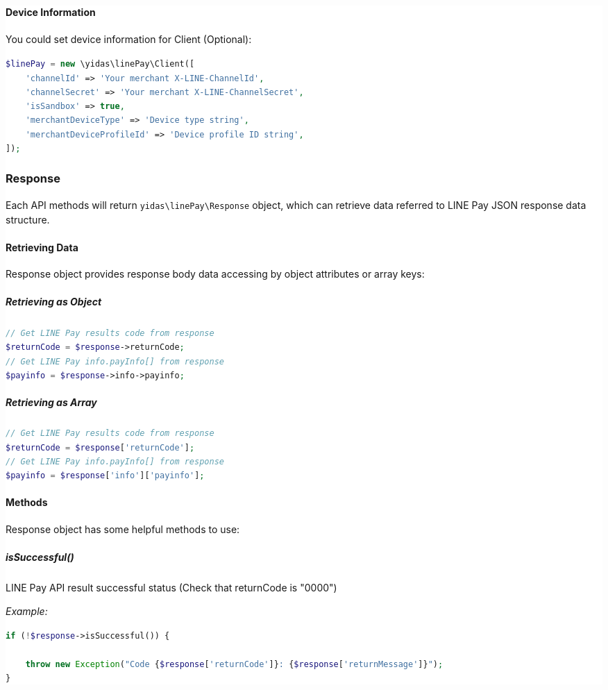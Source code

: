 #### Device Information

You could set device information for Client (Optional):

```php
$linePay = new \yidas\linePay\Client([
    'channelId' => 'Your merchant X-LINE-ChannelId',
    'channelSecret' => 'Your merchant X-LINE-ChannelSecret',
    'isSandbox' => true, 
    'merchantDeviceType' => 'Device type string',
    'merchantDeviceProfileId' => 'Device profile ID string',
]);
```

### Response

Each API methods will return `yidas\linePay\Response` object, which can retrieve data referred to LINE Pay JSON response data structure.

#### Retrieving Data

Response object provides response body data accessing by object attributes or array keys:

##### Retrieving as Object

```php
// Get LINE Pay results code from response
$returnCode = $response->returnCode;
// Get LINE Pay info.payInfo[] from response
$payinfo = $response->info->payinfo;
```

##### Retrieving as Array

```php
// Get LINE Pay results code from response
$returnCode = $response['returnCode'];
// Get LINE Pay info.payInfo[] from response
$payinfo = $response['info']['payinfo'];
```

#### Methods

Response object has some helpful methods to use:

##### isSuccessful()

LINE Pay API result successful status (Check that returnCode is "0000")

*Example:*
```php
if (!$response->isSuccessful()) {
    
    throw new Exception("Code {$response['returnCode']}: {$response['returnMessage']}");
}
```
